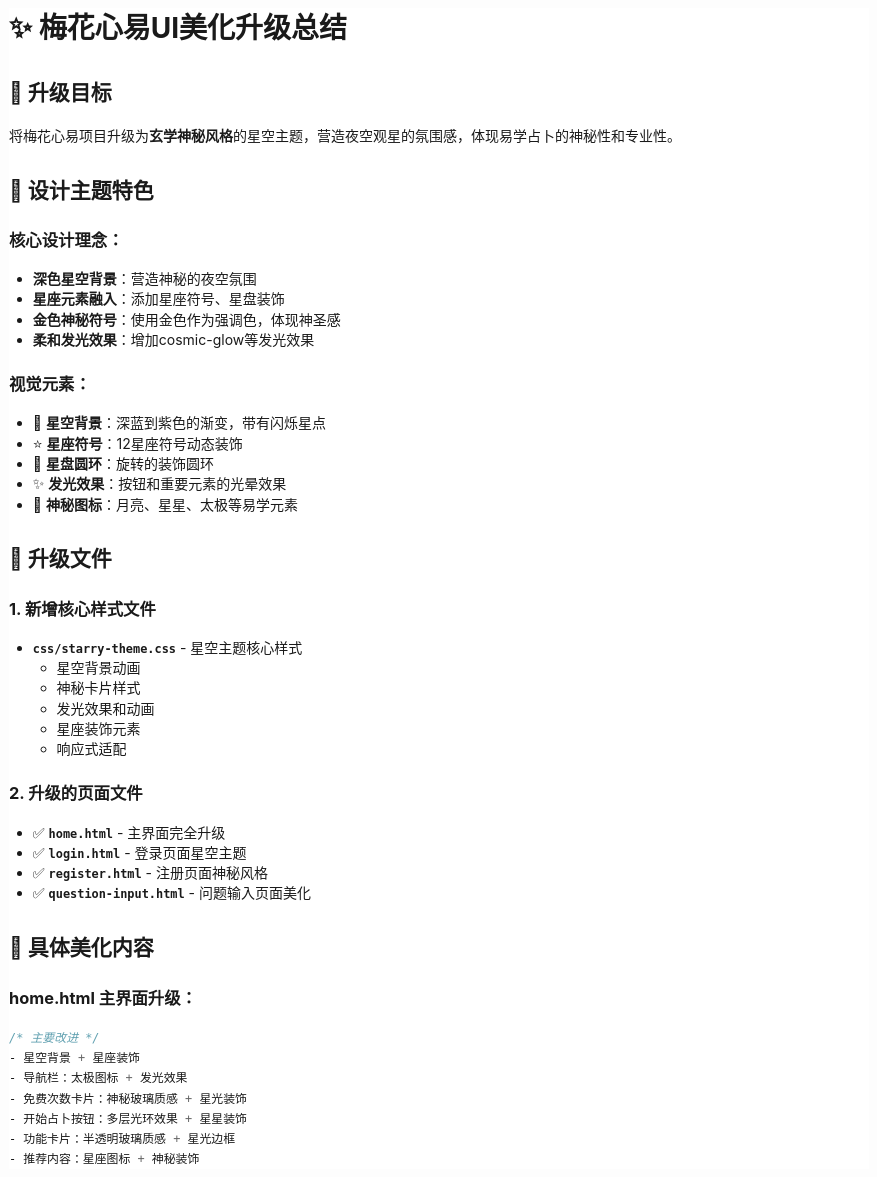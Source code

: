# ✨ 梅花心易UI美化升级总结

## 🎯 升级目标

将梅花心易项目升级为**玄学神秘风格**的星空主题，营造夜空观星的氛围感，体现易学占卜的神秘性和专业性。

## 🌟 设计主题特色

### 核心设计理念：
- **深色星空背景**：营造神秘的夜空氛围
- **星座元素融入**：添加星座符号、星盘装饰
- **金色神秘符号**：使用金色作为强调色，体现神圣感
- **柔和发光效果**：增加cosmic-glow等发光效果

### 视觉元素：
- 🌌 **星空背景**：深蓝到紫色的渐变，带有闪烁星点
- ⭐ **星座符号**：12星座符号动态装饰
- 🔮 **星盘圆环**：旋转的装饰圆环
- ✨ **发光效果**：按钮和重要元素的光晕效果
- 🌙 **神秘图标**：月亮、星星、太极等易学元素

## 📁 升级文件

### 1. **新增核心样式文件**
- **`css/starry-theme.css`** - 星空主题核心样式
  - 星空背景动画
  - 神秘卡片样式
  - 发光效果和动画
  - 星座装饰元素
  - 响应式适配

### 2. **升级的页面文件**
- ✅ **`home.html`** - 主界面完全升级
- ✅ **`login.html`** - 登录页面星空主题
- ✅ **`register.html`** - 注册页面神秘风格
- ✅ **`question-input.html`** - 问题输入页面美化

## 🎨 具体美化内容

### home.html 主界面升级：
```css
/* 主要改进 */
- 星空背景 + 星座装饰
- 导航栏：太极图标 + 发光效果
- 免费次数卡片：神秘玻璃质感 + 星光装饰
- 开始占卜按钮：多层光环效果 + 星星装饰
- 功能卡片：半透明玻璃质感 + 星光边框
- 推荐内容：星座图标 + 神秘装饰
```
